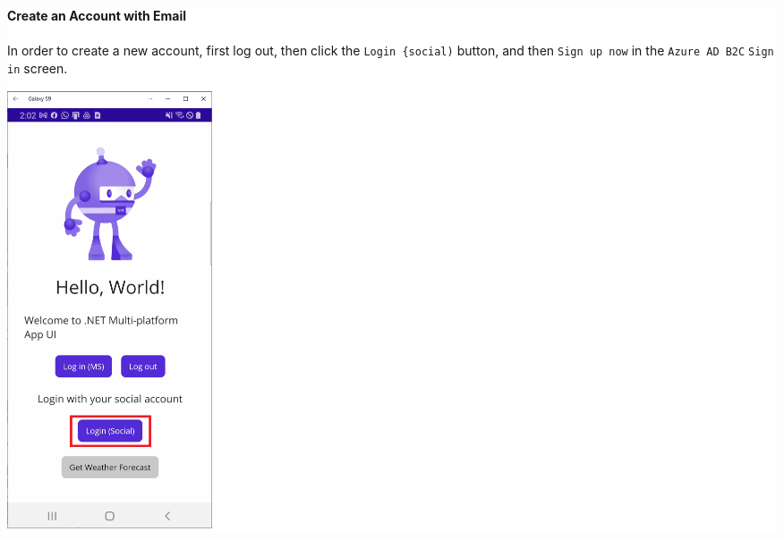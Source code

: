 #### Create an Account with Email

In order to create a new account, first log out, then click the `Login {social)` button, and then `Sign up now` in the `Azure AD B2C` `Sign in` screen.

<img src="md-images/image-20220830140238239-166188406360348.png" alt="image-20220830140238239" style="zoom:50%;" />

